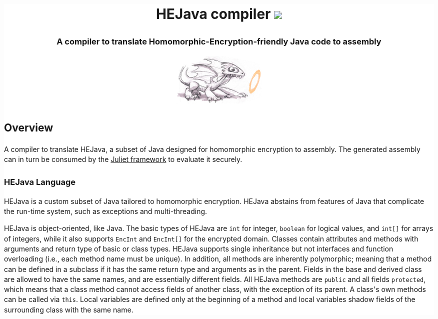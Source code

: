 <h1 align="center">HEJava compiler <a href="https://github.com/TrustworthyComputing/HEJava-compiler/blob/master/LICENSE"><img src="https://img.shields.io/badge/license-MIT-blue.svg"></a> </h1>
<h3 align="center">A compiler to translate Homomorphic-Encryption-friendly Java code to assembly</h3>
<p align="center">
	<img src="./logos/compiler_logo.png" height="20%" width="20%">
</p>

## Overview
A compiler to translate HEJava, a subset of Java designed for homomorphic encryption to assembly.
The generated assembly can in turn be consumed by the [Juliet framework](https://github.com/TrustworthyComputing/Juliet) to evaluate it securely.


### HEJava Language
HEJava is a custom subset of Java tailored to homomorphic encryption. HEJava abstains from features of Java that complicate the run-time system, such as exceptions and multi-threading.


HEJava is object-oriented, like Java.
The basic types of HEJava are `int` for integer, `boolean` for logical values, and `int[]` for arrays of integers, while it also supports `EncInt` and `EncInt[]` for the encrypted domain.
Classes contain attributes and methods with arguments and return type of basic or class types.
HEJava supports single inheritance but not interfaces and function overloading (i.e., each method name must be unique).
In addition, all methods are inherently polymorphic; meaning that a method can be defined in a subclass if it has the same return type and arguments as in the parent.
Fields in the base and derived class are allowed to have the same names, and are essentially different fields.
All HEJava methods are `public` and all fields `protected`, which means that a class method cannot access fields of another class, with the exception of its parent.
A class's own methods can be called via `this`.
Local variables are defined only at the beginning of a method and local variables shadow fields of the surrounding class with the same name.
